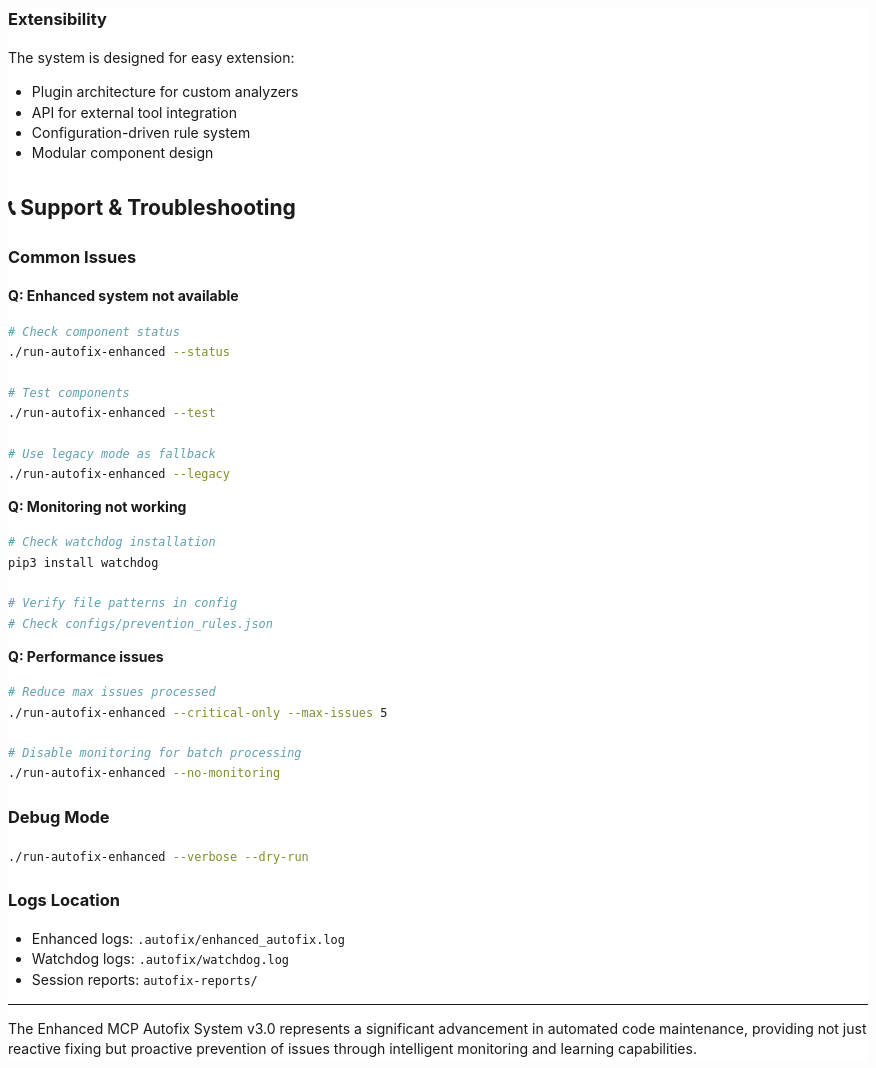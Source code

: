 ### Extensibility
The system is designed for easy extension:
- Plugin architecture for custom analyzers
- API for external tool integration
- Configuration-driven rule system
- Modular component design

## 📞 Support & Troubleshooting

### Common Issues

**Q: Enhanced system not available**
```bash
# Check component status
./run-autofix-enhanced --status

# Test components
./run-autofix-enhanced --test

# Use legacy mode as fallback
./run-autofix-enhanced --legacy
```

**Q: Monitoring not working**
```bash
# Check watchdog installation
pip3 install watchdog

# Verify file patterns in config
# Check configs/prevention_rules.json
```

**Q: Performance issues**
```bash
# Reduce max issues processed
./run-autofix-enhanced --critical-only --max-issues 5

# Disable monitoring for batch processing
./run-autofix-enhanced --no-monitoring
```

### Debug Mode
```bash
./run-autofix-enhanced --verbose --dry-run
```

### Logs Location
- Enhanced logs: `.autofix/enhanced_autofix.log`
- Watchdog logs: `.autofix/watchdog.log` 
- Session reports: `autofix-reports/`

---

The Enhanced MCP Autofix System v3.0 represents a significant advancement in automated code maintenance, providing not just reactive fixing but proactive prevention of issues through intelligent monitoring and learning capabilities.